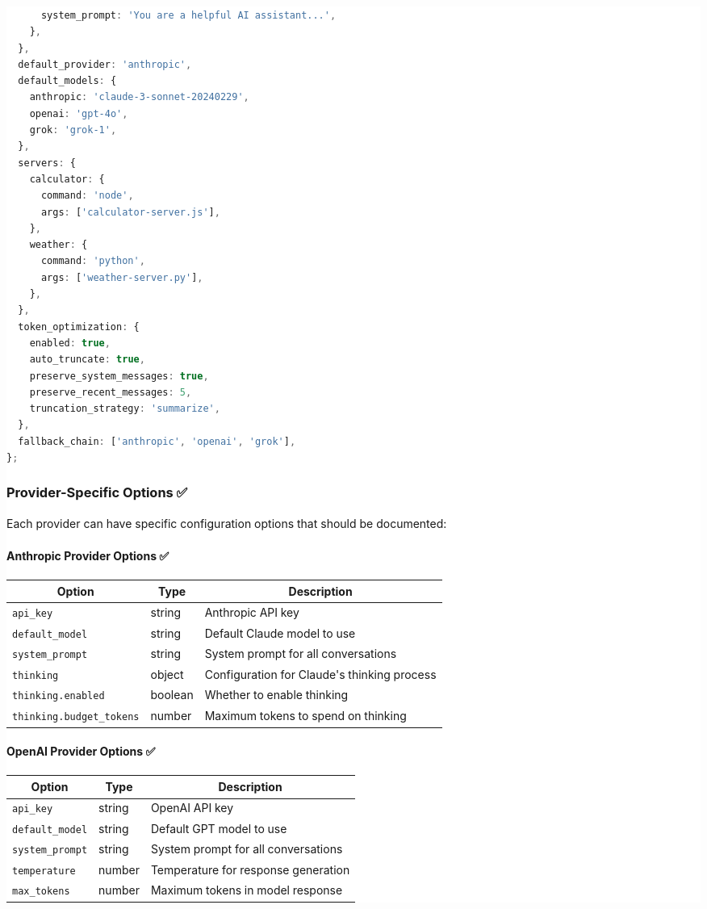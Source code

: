 ```typescript
      system_prompt: 'You are a helpful AI assistant...',
    },
  },
  default_provider: 'anthropic',
  default_models: {
    anthropic: 'claude-3-sonnet-20240229',
    openai: 'gpt-4o',
    grok: 'grok-1',
  },
  servers: {
    calculator: {
      command: 'node',
      args: ['calculator-server.js'],
    },
    weather: {
      command: 'python',
      args: ['weather-server.py'],
    },
  },
  token_optimization: {
    enabled: true,
    auto_truncate: true,
    preserve_system_messages: true,
    preserve_recent_messages: 5,
    truncation_strategy: 'summarize',
  },
  fallback_chain: ['anthropic', 'openai', 'grok'],
};
```

### Provider-Specific Options ✅

Each provider can have specific configuration options that should be documented:

#### Anthropic Provider Options ✅

| Option                   | Type    | Description                                 |
| ------------------------ | ------- | ------------------------------------------- |
| `api_key`                | string  | Anthropic API key                           |
| `default_model`          | string  | Default Claude model to use                 |
| `system_prompt`          | string  | System prompt for all conversations         |
| `thinking`               | object  | Configuration for Claude's thinking process |
| `thinking.enabled`       | boolean | Whether to enable thinking                  |
| `thinking.budget_tokens` | number  | Maximum tokens to spend on thinking         |

#### OpenAI Provider Options ✅

| Option          | Type   | Description                         |
| --------------- | ------ | ----------------------------------- |
| `api_key`       | string | OpenAI API key                      |
| `default_model` | string | Default GPT model to use            |
| `system_prompt` | string | System prompt for all conversations |
| `temperature`   | number | Temperature for response generation |
| `max_tokens`    | number | Maximum tokens in model response    |
